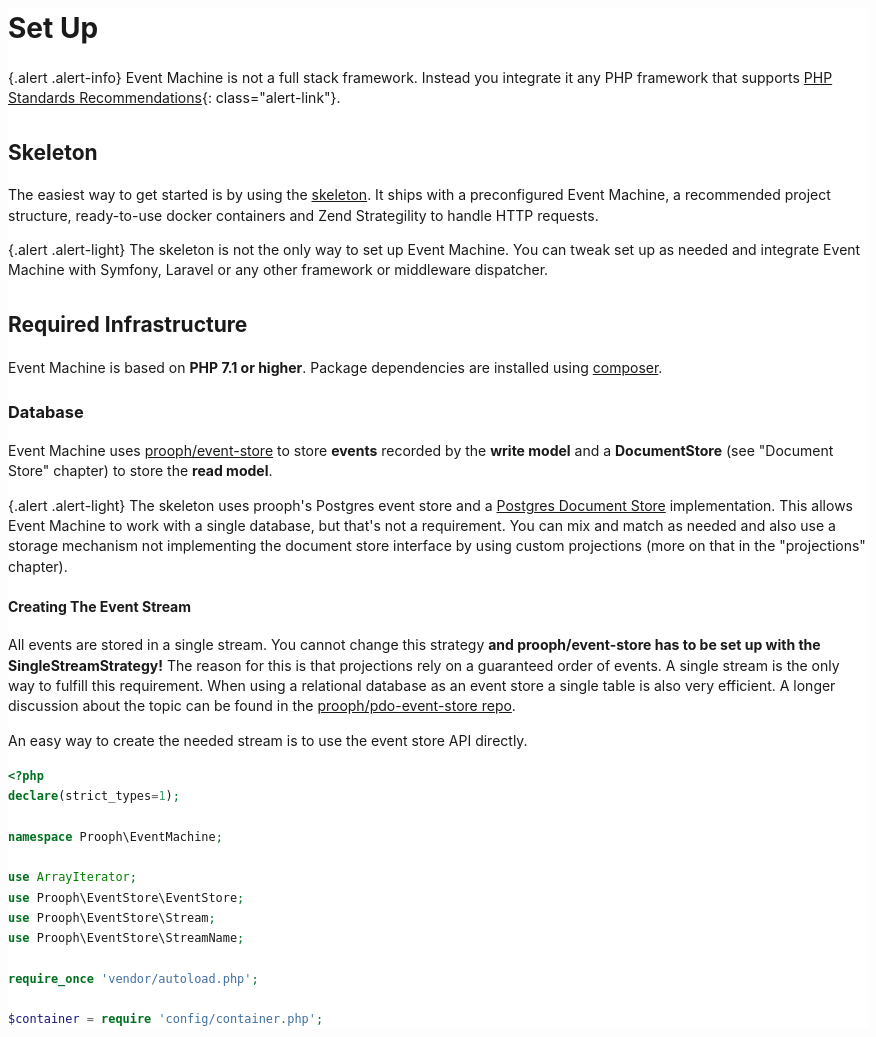 # Set Up

{.alert .alert-info}
Event Machine is not a full stack framework. Instead you integrate it any PHP framework that supports [PHP Standards Recommendations](https://www.php-fig.org/psr/){: class="alert-link"}.

## Skeleton

The easiest way to get started is by using the [skeleton](https://github.com/proophsoftware/event-machine-skeleton).
It ships with a preconfigured Event Machine, a recommended project structure, ready-to-use docker containers and Zend Strategility to handle HTTP requests.

{.alert .alert-light}
The skeleton is not the only way to set up Event Machine. You can tweak set up as needed and integrate Event Machine with Symfony, Laravel or any other framework
or middleware dispatcher.

## Required Infrastructure

Event Machine is based on **PHP 7.1 or higher**. Package dependencies are installed using [composer](https://getcomposer.org/).

### Database

Event Machine uses [prooph/event-store](http://docs.getprooph.org/event-store/) to store **events** recorded by the **write model**
and a **DocumentStore** (see "Document Store" chapter) to store the **read model**.

{.alert .alert-light}
The skeleton uses prooph's Postgres event store
and a [Postgres Document Store](https://github.com/proophsoftware/postgres-document-store) implementation.
This allows Event Machine to work with a single database, but that's not a requirement. You can mix and match as needed and also use
a storage mechanism not implementing the document store interface by using custom projections (more on that in the "projections" chapter).

#### Creating The Event Stream

All events are stored in a single stream. You cannot change this strategy **and prooph/event-store has to be set up with the SingleStreamStrategy!**
The reason for this is that projections rely on a guaranteed order of events.
A single stream is the only way to fulfill this requirement. When using a relational database as an event store a single
table is also very efficient. A longer discussion about the topic can be found
in the [prooph/pdo-event-store repo](https://github.com/prooph/pdo-event-store/issues/139).

An easy way to create the needed stream is to use the event store API directly.

```php
<?php
declare(strict_types=1);

namespace Prooph\EventMachine;

use ArrayIterator;
use Prooph\EventStore\EventStore;
use Prooph\EventStore\Stream;
use Prooph\EventStore\StreamName;

require_once 'vendor/autoload.php';

$container = require 'config/container.php';

```